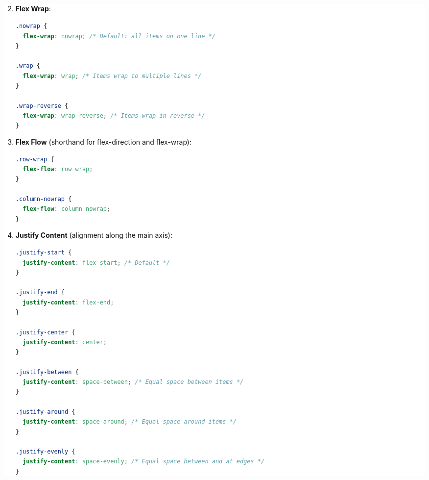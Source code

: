 2. **Flex Wrap**:

   ```css
   .nowrap {
     flex-wrap: nowrap; /* Default: all items on one line */
   }

   .wrap {
     flex-wrap: wrap; /* Items wrap to multiple lines */
   }

   .wrap-reverse {
     flex-wrap: wrap-reverse; /* Items wrap in reverse */
   }
   ```

3. **Flex Flow** (shorthand for flex-direction and flex-wrap):

   ```css
   .row-wrap {
     flex-flow: row wrap;
   }

   .column-nowrap {
     flex-flow: column nowrap;
   }
   ```

4. **Justify Content** (alignment along the main axis):

   ```css
   .justify-start {
     justify-content: flex-start; /* Default */
   }

   .justify-end {
     justify-content: flex-end;
   }

   .justify-center {
     justify-content: center;
   }

   .justify-between {
     justify-content: space-between; /* Equal space between items */
   }

   .justify-around {
     justify-content: space-around; /* Equal space around items */
   }

   .justify-evenly {
     justify-content: space-evenly; /* Equal space between and at edges */
   }
   ```
